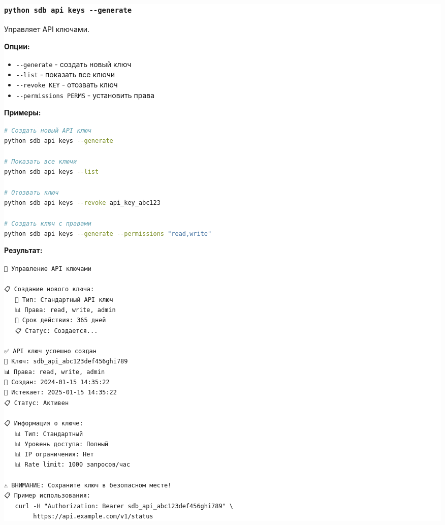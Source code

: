 ```
```

### `python sdb api keys --generate`

Управляет API ключами.

**Опции:**
- `--generate` - создать новый ключ
- `--list` - показать все ключи
- `--revoke KEY` - отозвать ключ
- `--permissions PERMS` - установить права

**Примеры:**

```bash
# Создать новый API ключ
python sdb api keys --generate

# Показать все ключи
python sdb api keys --list

# Отозвать ключ
python sdb api keys --revoke api_key_abc123

# Создать ключ с правами
python sdb api keys --generate --permissions "read,write"
```

**Результат:**
```
🔑 Управление API ключами

📋 Создание нового ключа:
   🔑 Тип: Стандартный API ключ
   📊 Права: read, write, admin
   📅 Срок действия: 365 дней
   📋 Статус: Создается...

✅ API ключ успешно создан
🔑 Ключ: sdb_api_abc123def456ghi789
📊 Права: read, write, admin
📅 Создан: 2024-01-15 14:35:22
📅 Истекает: 2025-01-15 14:35:22
📋 Статус: Активен

📋 Информация о ключе:
   📊 Тип: Стандартный
   📊 Уровень доступа: Полный
   📊 IP ограничения: Нет
   📊 Rate limit: 1000 запросов/час

⚠️ ВНИМАНИЕ: Сохраните ключ в безопасном месте!
📋 Пример использования:
   curl -H "Authorization: Bearer sdb_api_abc123def456ghi789" \
        https://api.example.com/v1/status
```
